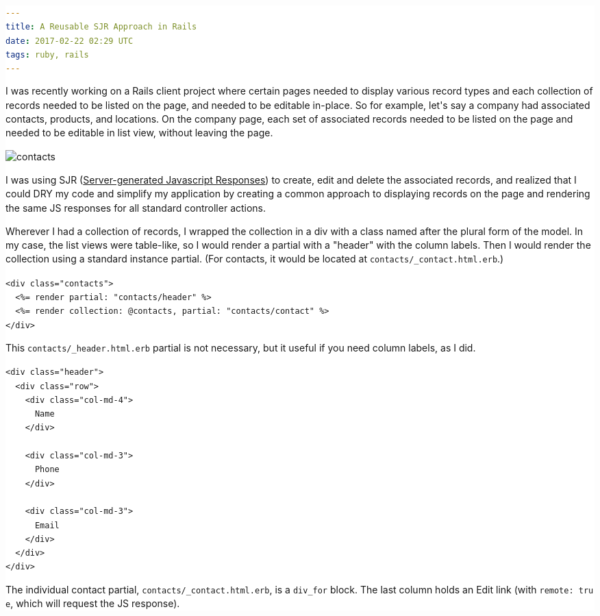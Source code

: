 ```yaml
---
title: A Reusable SJR Approach in Rails
date: 2017-02-22 02:29 UTC
tags: ruby, rails
---
```


I was recently working on a Rails client project where certain pages needed to display various record types and each collection of records needed to be listed on the page, and needed to be editable in-place. So for example, let's say a company had associated contacts, products, and locations. On the company page, each set of associated records needed to be listed on the page and needed to be editable in list view, without leaving the page.

![contacts](/assets/images/blog/sjr_approach_contacts.gif)

I was using SJR ([Server-generated Javascript Responses](https://signalvnoise.com/posts/3697-server-generated-javascript-responses)) to create, edit and delete the associated records, and realized that I could DRY my code and simplify my application by creating a common approach to displaying records on the page and rendering the same JS responses for all standard controller actions.

Wherever I had a collection of records, I wrapped the collection in a div with a class named after the plural form of the model. In my case, the list views were table-like, so I would render a partial with a "header" with the column labels. Then I would render the collection using a standard instance partial. (For contacts, it would be located at `contacts/_contact.html.erb`.)

```
<div class="contacts">
  <%= render partial: "contacts/header" %>
  <%= render collection: @contacts, partial: "contacts/contact" %>
</div>
```

This `contacts/_header.html.erb` partial is not necessary, but it useful if you need column labels, as I did.

```
<div class="header">
  <div class="row">
    <div class="col-md-4">
      Name
    </div>

    <div class="col-md-3">
      Phone
    </div>

    <div class="col-md-3">
      Email
    </div>
  </div>
</div>
```

The individual contact partial, `contacts/_contact.html.erb`, is a `div_for` block. The last column holds an Edit link (with `remote: true`, which will request the JS response).
